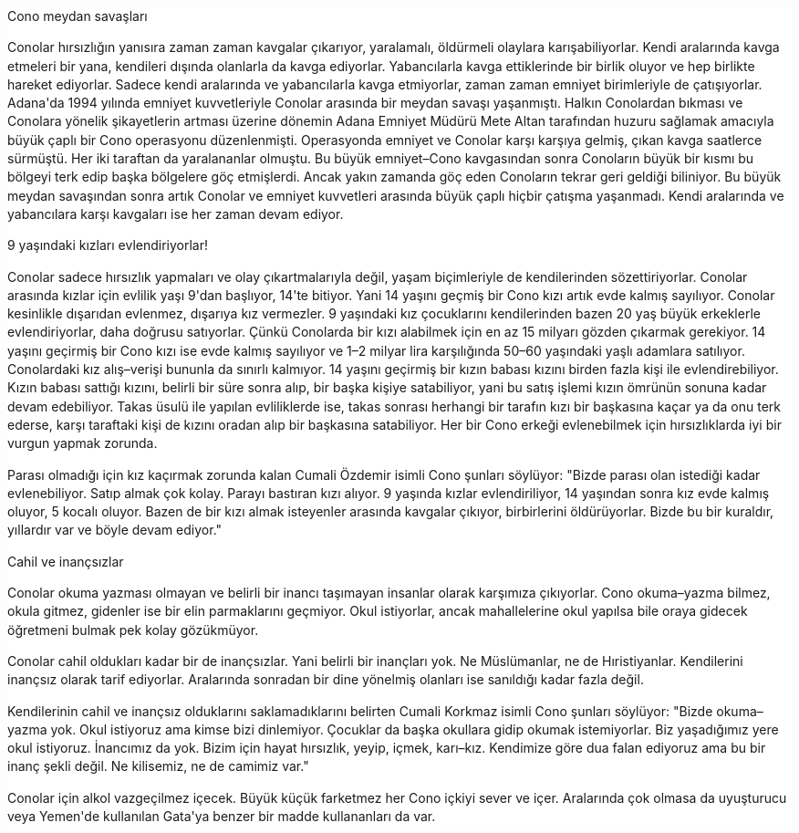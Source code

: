   Cono meydan savaşları
 </p>
 <p class="metin">
  Conolar hırsızlığın yanısıra zaman zaman kavgalar çıkarıyor, yaralamalı, öldürmeli olaylara karışabiliyorlar. Kendi aralarında kavga etmeleri bir yana, kendileri dışında olanlarla da kavga ediyorlar. Yabancılarla kavga ettiklerinde bir birlik oluyor ve hep birlikte hareket ediyorlar. Sadece kendi aralarında ve yabancılarla kavga etmiyorlar, zaman zaman emniyet birimleriyle de çatışıyorlar. Adana'da 1994 yılında emniyet kuvvetleriyle Conolar arasında bir meydan savaşı yaşanmıştı. Halkın Conolardan bıkması ve Conolara yönelik şikayetlerin artması üzerine dönemin Adana Emniyet Müdürü Mete Altan tarafından huzuru sağlamak amacıyla büyük çaplı bir Cono operasyonu düzenlenmişti. Operasyonda emniyet ve Conolar karşı karşıya gelmiş, çıkan kavga saatlerce sürmüştü. Her iki taraftan da yaralananlar olmuştu. Bu büyük emniyet–Cono kavgasından sonra Conoların büyük bir kısmı bu bölgeyi terk edip başka bölgelere göç etmişlerdi. Ancak yakın zamanda göç eden Conoların tekrar geri geldiği biliniyor. Bu büyük meydan savaşından sonra artık Conolar ve emniyet kuvvetleri arasında büyük çaplı hiçbir çatışma yaşanmadı. Kendi aralarında ve yabancılara karşı kavgaları ise her zaman devam ediyor.
 </p>
 <p class="arabaslik">
  9 yaşındaki kızları evlendiriyorlar!
 </p>
 <p class="metin">
  Conolar sadece hırsızlık yapmaları ve olay çıkartmalarıyla değil, yaşam biçimleriyle de kendilerinden sözettiriyorlar. Conolar arasında kızlar için evlilik yaşı 9'dan başlıyor, 14'te bitiyor. Yani 14 yaşını geçmiş bir Cono kızı artık evde kalmış sayılıyor.  Conolar kesinlikle dışarıdan evlenmez, dışarıya kız vermezler. 9 yaşındaki kız çocuklarını kendilerinden bazen 20 yaş büyük erkeklerle evlendiriyorlar, daha doğrusu satıyorlar. Çünkü Conolarda bir kızı alabilmek için en az 15 milyarı gözden çıkarmak gerekiyor. 14 yaşını geçirmiş bir Cono kızı ise evde kalmış sayılıyor ve 1–2 milyar lira karşılığında 50–60 yaşındaki yaşlı adamlara satılıyor. Conolardaki kız alış–verişi bununla da sınırlı kalmıyor. 14 yaşını geçirmiş bir kızın babası kızını birden fazla kişi ile evlendirebiliyor. Kızın babası sattığı kızını, belirli bir süre sonra alıp, bir başka kişiye satabiliyor, yani bu satış işlemi kızın ömrünün sonuna kadar devam edebiliyor. Takas üsulü ile yapılan evliliklerde ise, takas sonrası herhangi bir tarafın kızı bir başkasına kaçar ya da onu terk ederse, karşı taraftaki kişi de kızını oradan alıp bir başkasına satabiliyor. Her bir Cono erkeği evlenebilmek için hırsızlıklarda iyi bir vurgun yapmak zorunda.
 </p>
 <p class="metin">
  Parası olmadığı için kız kaçırmak zorunda kalan Cumali Özdemir isimli Cono şunları söylüyor: "Bizde parası olan istediği kadar evlenebiliyor. Satıp almak çok kolay. Parayı bastıran kızı alıyor. 9 yaşında kızlar evlendiriliyor, 14 yaşından sonra kız evde kalmış oluyor, 5 kocalı oluyor. Bazen de bir kızı almak isteyenler arasında kavgalar çıkıyor, birbirlerini öldürüyorlar. Bizde bu bir kuraldır, yıllardır var ve böyle devam ediyor."
 </p>
 <p class="metin">
  Cahil ve inançsızlar
 </p>
 <p class="metin">
  Conolar okuma yazması olmayan ve belirli bir inancı taşımayan insanlar olarak karşımıza çıkıyorlar. Cono okuma–yazma bilmez, okula gitmez, gidenler ise bir elin parmaklarını geçmiyor. Okul istiyorlar, ancak mahallelerine okul yapılsa bile oraya gidecek öğretmeni bulmak pek kolay gözükmüyor.
 </p>
 <p class="metin">
  Conolar cahil oldukları kadar bir de inançsızlar. Yani belirli bir inançları yok. Ne Müslümanlar, ne de Hıristiyanlar. Kendilerini inançsız olarak tarif ediyorlar. Aralarında sonradan bir dine yönelmiş olanları ise sanıldığı kadar fazla değil.
 </p>
 <p class="metin">
  Kendilerinin cahil ve inançsız olduklarını saklamadıklarını belirten Cumali Korkmaz isimli Cono şunları söylüyor: "Bizde okuma–yazma yok. Okul istiyoruz ama kimse bizi dinlemiyor. Çocuklar da başka okullara gidip okumak istemiyorlar. Biz yaşadığımız yere okul istiyoruz. İnancımız da yok. Bizim için hayat hırsızlık, yeyip, içmek, karı–kız. Kendimize göre dua falan ediyoruz ama bu bir inanç şekli değil. Ne kilisemiz, ne de camimiz var."
 </p>
 <p class="metin">
  Conolar için alkol vazgeçilmez içecek. Büyük küçük farketmez her Cono içkiyi sever ve içer. Aralarında çok olmasa da uyuşturucu veya Yemen'de kullanılan Gata'ya benzer bir madde kullananları da var.